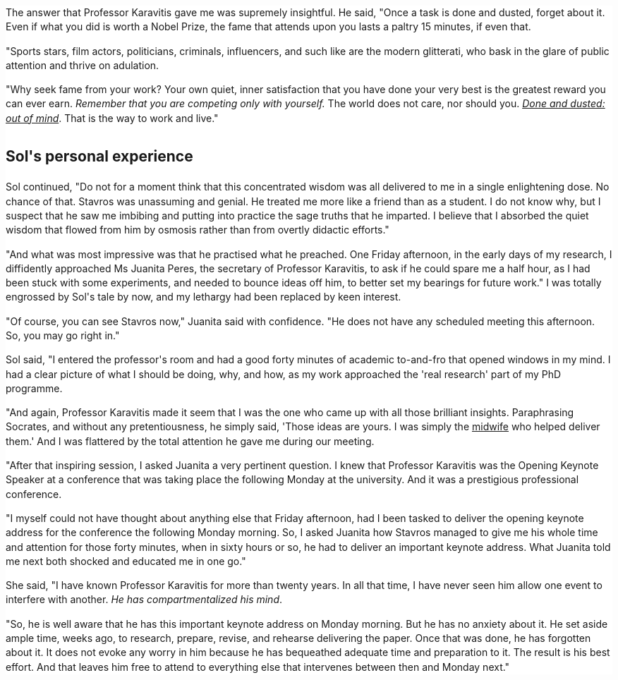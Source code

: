 The answer that Professor Karavitis gave me was supremely insightful. He said, "Once a task is done and dusted, forget about it. Even if what you did is worth a Nobel Prize, the fame that attends upon you lasts a paltry 15 minutes, if even that.

"Sports stars, film actors, politicians, criminals, influencers, and such like are the modern glitterati, who bask in the glare of public attention and thrive on adulation.

"Why seek fame from your work? Your own quiet, inner satisfaction that you have done your very best is the greatest reward you can ever earn. _Remember that you are competing only with yourself._ The world does not care, nor should you. [_Done and dusted:_](https://www.macmillandictionary.com/dictionary/british/be-done-and-dusted) [_out of mind_](https://www.merriam-webster.com/dictionary/out%20of%20mind). That is the way to work and live."

## Sol's personal experience

Sol continued, "Do not for a moment think that this concentrated wisdom was all delivered to me in a single enlightening dose. No chance of that. Stavros was unassuming and genial. He treated me more like a friend than as a student. I do not know why, but I suspect that he saw me imbibing and putting into practice the sage truths that he imparted. I believe that I absorbed the quiet wisdom that flowed from him by osmosis rather than from overtly didactic efforts."

"And what was most impressive was that he practised what he preached. One Friday afternoon, in the early days of my research, I diffidently approached Ms Juanita Peres, the secretary of Professor Karavitis, to ask if he could spare me a half hour, as I had been stuck with some experiments, and needed to bounce ideas off him, to better set my bearings for future work." I was totally engrossed by Sol's tale by now, and my lethargy had been replaced by keen interest.

"Of course, you can see Stavros now," Juanita said with confidence. "He does not have any scheduled meeting this afternoon. So, you may go right in."

Sol said, "I entered the professor's room and had a good forty minutes of academic to-and-fro that opened windows in my mind. I had a clear picture of what I should be doing, why, and how, as my work approached the 'real research' part of my PhD programme.

"And again, Professor Karavitis made it seem that I was the one who came up with all those brilliant insights. Paraphrasing Socrates, and without any pretentiousness, he simply said, 'Those ideas are yours. I was simply the [midwife](https://philosophycourse.info/lecsite/lec-socmidwife.html) who helped deliver them.' And I was flattered by the total attention he gave me during our meeting.

"After that inspiring session, I asked Juanita a very pertinent question. I knew that Professor Karavitis was the Opening Keynote Speaker at a conference that was taking place the following Monday at the university. And it was a prestigious professional conference.

"I myself could not have thought about anything else that Friday afternoon, had I been tasked to deliver the opening keynote address for the conference the following Monday morning. So, I asked Juanita how Stavros managed to give me his whole time and attention for those forty minutes, when in sixty hours or so, he had to deliver an important keynote address. What Juanita told me next both shocked and educated me in one go."

She said, "I have known Professor Karavitis for more than twenty years. In all that time, I have never seen him allow one event to interfere with another. _He has compartmentalized his mind_.

"So, he is well aware that he has this important keynote address on Monday morning. But he has no anxiety about it. He set aside ample time, weeks ago, to research, prepare, revise, and rehearse delivering the paper. Once that was done, he has forgotten about it. It does not evoke any worry in him because he has bequeathed adequate time and preparation to it. The result is his best effort. And that leaves him free to attend to everything else that intervenes between then and Monday next."
